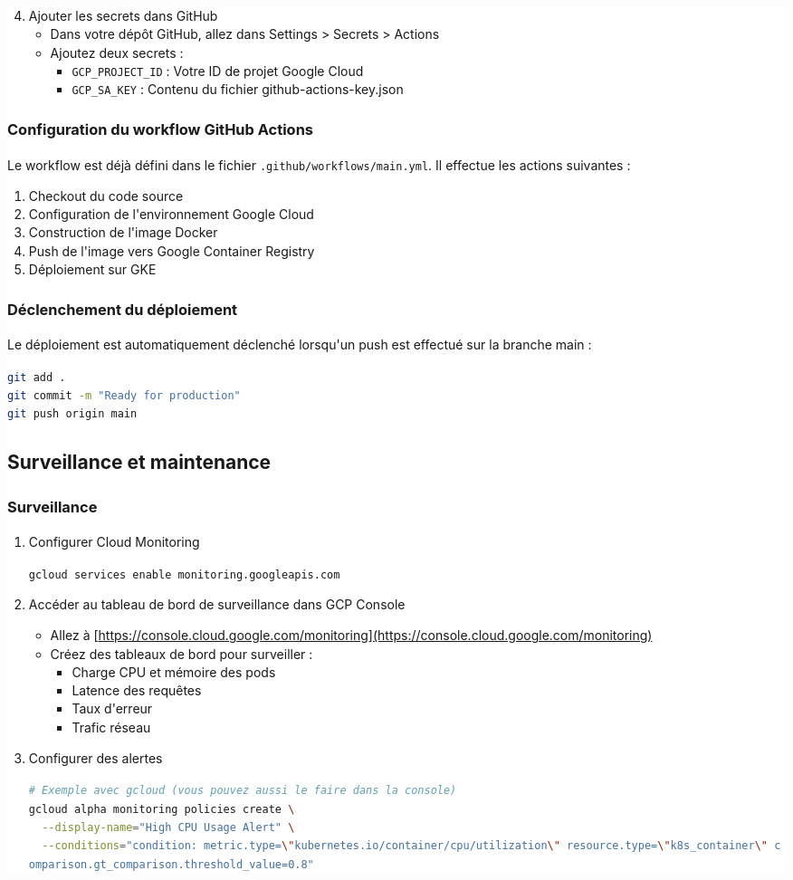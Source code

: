 4. Ajouter les secrets dans GitHub
   - Dans votre dépôt GitHub, allez dans Settings > Secrets > Actions
   - Ajoutez deux secrets :
     - `GCP_PROJECT_ID` : Votre ID de projet Google Cloud
     - `GCP_SA_KEY` : Contenu du fichier github-actions-key.json

### Configuration du workflow GitHub Actions

Le workflow est déjà défini dans le fichier `.github/workflows/main.yml`. Il effectue les actions suivantes :

1. Checkout du code source
2. Configuration de l'environnement Google Cloud
3. Construction de l'image Docker
4. Push de l'image vers Google Container Registry
5. Déploiement sur GKE

### Déclenchement du déploiement

Le déploiement est automatiquement déclenché lorsqu'un push est effectué sur la branche main :

```bash
git add .
git commit -m "Ready for production"
git push origin main
```

## Surveillance et maintenance

### Surveillance

1. Configurer Cloud Monitoring
   ```bash
   gcloud services enable monitoring.googleapis.com
   ```

2. Accéder au tableau de bord de surveillance dans GCP Console
   - Allez à [https://console.cloud.google.com/monitoring](https://console.cloud.google.com/monitoring)
   - Créez des tableaux de bord pour surveiller :
     - Charge CPU et mémoire des pods
     - Latence des requêtes
     - Taux d'erreur
     - Trafic réseau

3. Configurer des alertes
   ```bash
   # Exemple avec gcloud (vous pouvez aussi le faire dans la console)
   gcloud alpha monitoring policies create \
     --display-name="High CPU Usage Alert" \
     --conditions="condition: metric.type=\"kubernetes.io/container/cpu/utilization\" resource.type=\"k8s_container\" comparison.gt_comparison.threshold_value=0.8"
   ```
